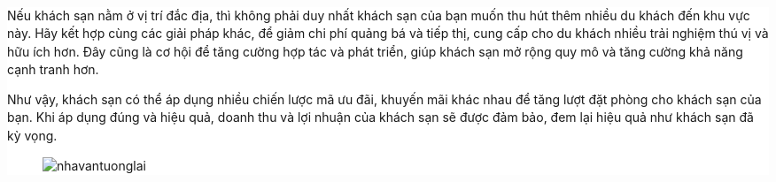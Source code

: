 Nếu khách sạn nằm ở vị trí đắc địa, thì không phải duy nhất khách sạn của bạn muốn thu hút thêm nhiều du khách đến khu vực này. Hãy kết hợp cùng các giải pháp khác, để giảm chi phí quảng bá và tiếp thị, cung cấp cho du khách nhiều trải nghiệm thú vị và hữu ích hơn. Đây cũng là cơ hội để tăng cường hợp tác và phát triển, giúp khách sạn mở rộng quy mô và tăng cường khả năng cạnh tranh hơn.

Như vậy, khách sạn có thể áp dụng nhiều chiến lược mã ưu đãi, khuyến mãi khác nhau để tăng lượt đặt phòng cho khách sạn của bạn. Khi áp dụng đúng và hiệu quả, doanh thu và lợi nhuận của khách sạn sẽ được đảm bảo, đem lại hiệu quả như khách sạn đã kỳ vọng.

<figure><img src="https://data.nhavantuonglai.com/image/illustrations/cover-nhavantuonglai-com-0300.jpg" alt="nhavantuonglai" title="nhavantuonglai" height=100% width=100%><figcaption><p></p></figcaption></figure>